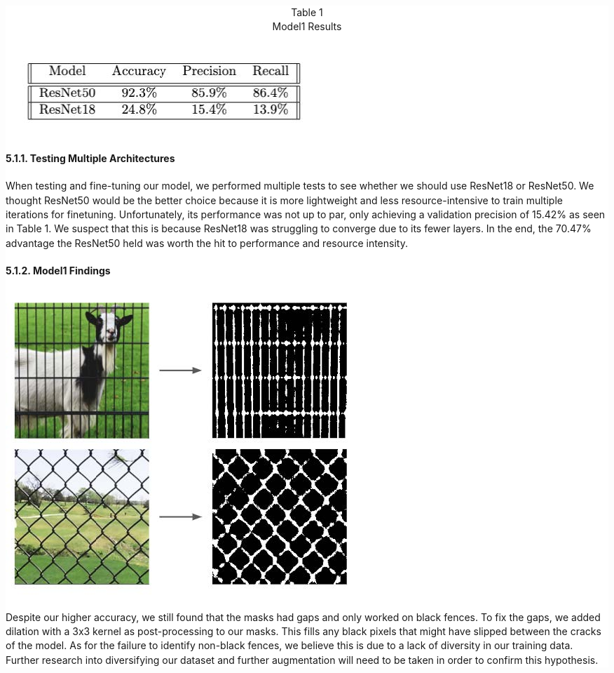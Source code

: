 <p style="text-align: center;">
Table 1 <br/> Model1 Results

![Table 1](readme_images/table1.jpg)
</p>

#### 5.1.1. Testing Multiple Architectures
When testing and fine-tuning our model, we performed
multiple tests to see whether we should use ResNet18 or
ResNet50. We thought ResNet50 would be the better choice
because it is more lightweight and less resource-intensive to
train multiple iterations for finetuning. Unfortunately, its
performance was not up to par, only achieving a validation
precision of 15.42% as seen in Table 1. We suspect that this is
because ResNet18 was struggling to converge due to its fewer
layers. In the end, the 70.47% advantage the ResNet50 held
was worth the hit to performance and resource intensity.

#### 5.1.2. Model1 Findings
![Fig. 4 Example Output of Image Segmentation.](readme_images/fig4.jpg)

Despite our higher accuracy, we still found that the masks
had gaps and only worked on black fences. To fix the gaps, we
added dilation with a 3x3 kernel as post-processing to our
masks. This fills any black pixels that might have slipped
between the cracks of the model. As for the failure to identify
non-black fences, we believe this is due to a lack of diversity
in our training data. Further research into diversifying our
dataset and further augmentation will need to be taken in order
to confirm this hypothesis.
